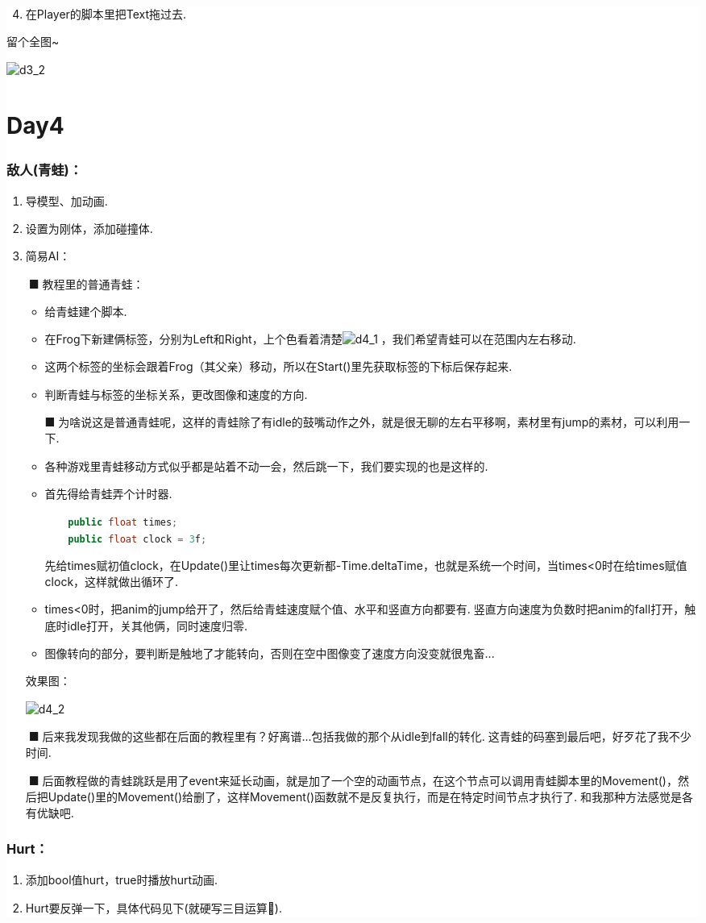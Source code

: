 4. 在Player的脚本里把Text拖过去.

留个全图~

![d3_2](https://raw.githubusercontent.com/Akejyo/imageForBlog/master/img/d3_2.png)

# Day4

### **敌人(青蛙)**：

1. 导模型、加动画. 

2. 设置为刚体，添加碰撞体. 

3. 简易AI：

   ​		■ 教程里的普通青蛙：

   * 给青蛙建个脚本. 

   * 在Frog下新建俩标签，分别为Left和Right，上个色看着清楚![d4_1](https://raw.githubusercontent.com/Akejyo/imageForBlog/master/img/d4_1.png)  ，我们希望青蛙可以在范围内左右移动. 

   * 这两个标签的坐标会跟着Frog（其父亲）移动，所以在Start()里先获取标签的下标后保存起来. 

   * 判断青蛙与标签的坐标关系，更改图像和速度的方向. 

     ■ 为啥说这是普通青蛙呢，这样的青蛙除了有idle的鼓嘴动作之外，就是很无聊的左右平移啊，素材里有jump的素材，可以利用一下. 

   * 各种游戏里青蛙移动方式似乎都是站着不动一会，然后跳一下，我们要实现的也是这样的. 

   * 首先得给青蛙弄个计时器. 

     ```c#
         public float times;
         public float clock = 3f;
     ```

     先给times赋初值clock，在Update()里让times每次更新都-Time.deltaTime，也就是系统一个时间，当times<0时在给times赋值clock，这样就做出循环了. 

   * times<0时，把anim的jump给开了，然后给青蛙速度赋个值、水平和竖直方向都要有. 竖直方向速度为负数时把anim的fall打开，触底时idle打开，关其他俩，同时速度归零. 

   * 图像转向的部分，要判断是触地了才能转向，否则在空中图像变了速度方向没变就很鬼畜...

   效果图：

   ![d4_2](https://raw.githubusercontent.com/Akejyo/imageForBlog/master/img/d4_2.png)

   ​	■ 后来我发现我做的这些都在后面的教程里有？好离谱...包括我做的那个从idle到fall的转化. 这青蛙的码塞到最后吧，好歹花了我不少时间.

   ​	■ 后面教程做的青蛙跳跃是用了event来延长动画，就是加了一个空的动画节点，在这个节点可以调用青蛙脚本里的Movement()，然后把Update()里的Movement()给删了，这样Movement()函数就不是反复执行，而是在特定时间节点才执行了. 和我那种方法感觉是各有优缺吧.

### **Hurt**：

1. 添加bool值hurt，true时播放hurt动画.

2. Hurt要反弹一下，具体代码见下(就硬写三目运算🤣).
